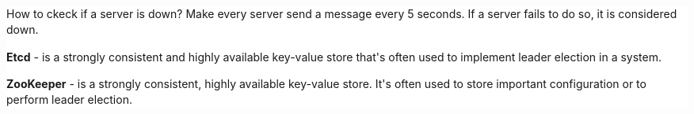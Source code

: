 How to ckeck if a server is down? Make every server send a message every 5 seconds. If a server fails to do so, it is considered down. 

__Etcd__ - is a strongly consistent and highly available key-value store that's often used to implement leader election in a system.

__ZooKeeper__ - is a strongly consistent, highly available key-value store. It's often used to store important configuration or to perform leader election.
